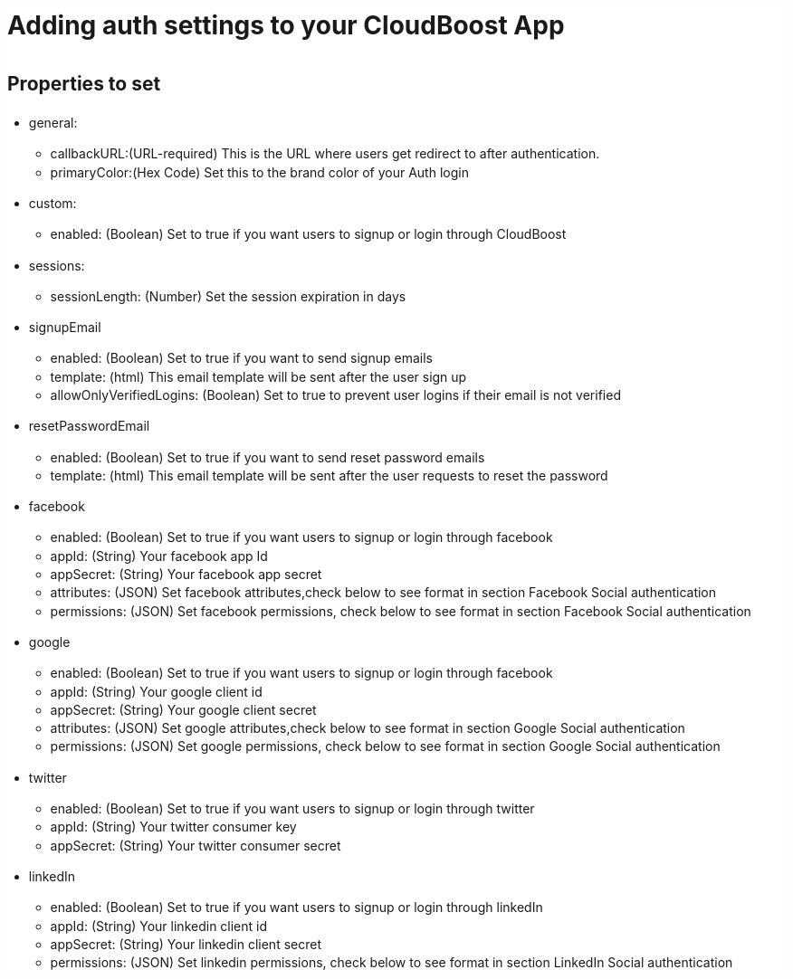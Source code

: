 
# Adding auth settings to your CloudBoost App

## Properties to set

* general:   
  * callbackURL:(URL-required) This is the URL where users get redirect to after authentication.
  * primaryColor:(Hex Code) Set this to the brand color of your Auth login

* custom:   
  * enabled: (Boolean) Set to true if you want users to signup or login through CloudBoost

* sessions: 
  * sessionLength: (Number) Set the session expiration in days

* signupEmail
  * enabled: (Boolean) Set to true if you want to send signup emails
  * template: (html) This email template will be sent after the user sign up
  * allowOnlyVerifiedLogins: (Boolean) Set to true to prevent user logins if their email is not verified

* resetPasswordEmail
  * enabled: (Boolean) Set to true if you want to send reset password emails
  * template: (html) This email template will be sent after the user requests to reset the password

* facebook
  * enabled: (Boolean) Set to true if you want users to signup or login through facebook
  * appId: (String) Your facebook app Id
  * appSecret: (String) Your facebook app secret
  * attributes: (JSON) Set facebook attributes,check below to see format in section Facebook Social authentication
  * permissions: (JSON) Set facebook permissions, check below to see format in section Facebook Social authentication   

* google
  * enabled: (Boolean) Set to true if you want users to signup or login through facebook
  * appId: (String) Your google client id
  * appSecret: (String) Your google client secret
  * attributes: (JSON) Set google attributes,check below to see format in section Google Social authentication
  * permissions: (JSON) Set google permissions, check below to see format in section Google Social authentication

* twitter
  * enabled: (Boolean) Set to true if you want users to signup or login through twitter
  * appId: (String) Your twitter consumer key
  * appSecret: (String) Your twitter consumer secret 

* linkedIn
  * enabled: (Boolean) Set to true if you want users to signup or login through linkedIn
  * appId: (String) Your linkedin client id
  * appSecret: (String) Your linkedin client secret  
  * permissions: (JSON) Set linkedin permissions, check below to see format in section LinkedIn Social authentication  
